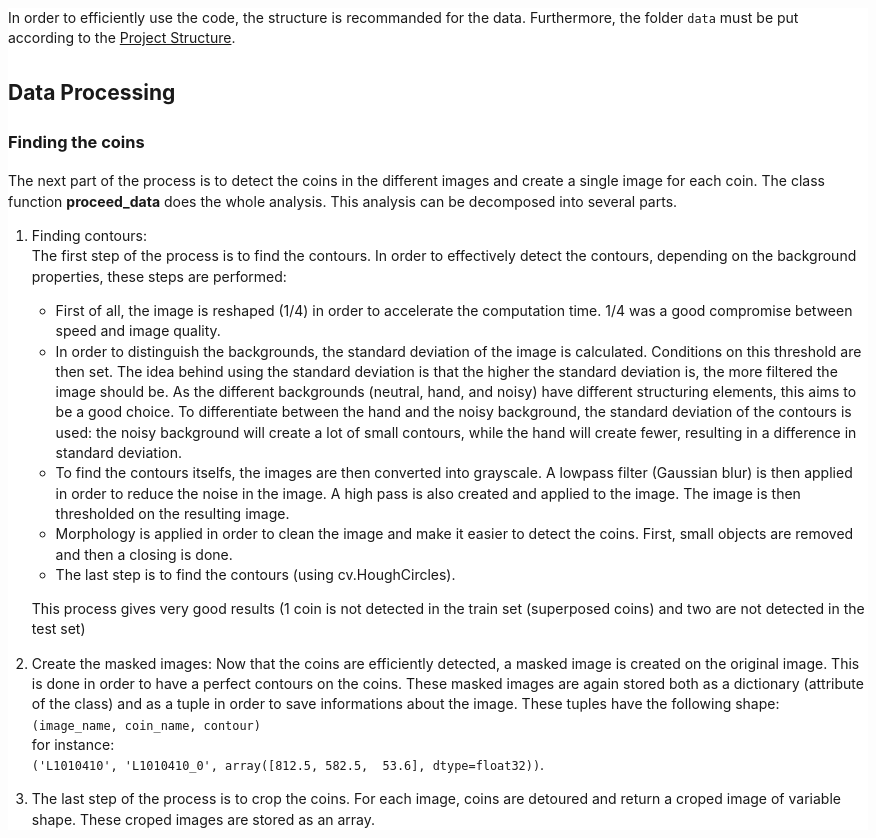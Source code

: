 In order to efficiently use the code, the structure is recommanded for the data. Furthermore, the folder `data` must be put according to the [Project Structure](#project-structure).

## Data Processing
### Finding the coins
The next part of the process is to detect the coins in the different images and create a single image for each coin. The class function **proceed_data** does the whole analysis. This analysis can be decomposed into several parts.

1. Finding contours:  
   The first step of the process is to find the contours. In order to effectively detect the contours, depending on the background properties, these steps are performed:
   - First of all, the image is reshaped (1/4) in order to accelerate the computation time. 1/4 was a good compromise between speed and image quality.
   - In order to distinguish the backgrounds, the standard deviation of the image is calculated. Conditions on this threshold are then set. The idea behind using the standard deviation is that the higher the standard deviation is, the more filtered the image should be. As the different backgrounds (neutral, hand, and noisy) have different structuring elements, this aims to be a good choice. To differentiate between the hand and the noisy background, the standard deviation of the contours is used: the noisy background will create a lot of small contours, while the hand will create fewer, resulting in a difference in standard deviation.
   - To find the contours itselfs, the images are then converted into grayscale. A lowpass filter (Gaussian blur) is then applied in order to reduce the noise in the image. A high pass is also created and applied to the image. The image is then thresholded on the resulting image.
   - Morphology is applied in order to clean the image and make it easier to detect the coins. First, small objects are removed and then a closing is done. 
   - The last step is to find the contours (using cv.HoughCircles). 

   This process gives very good results (1 coin is not detected in the train set (superposed coins) and two are not detected in the test set)

2. Create the masked images:
   Now that the coins are efficiently detected, a masked image is created on the original image. This is done in order to have a perfect contours on the coins. These masked images are again stored both as a dictionary (attribute of the class) and as a tuple in order to save informations about the image. These tuples have the following shape: \
   `(image_name, coin_name, contour)` \
   for instance:\
   `('L1010410', 'L1010410_0', array([812.5, 582.5,  53.6], dtype=float32))`. 
3. The last step of the process is to crop the coins. For each image, coins are detoured and return a croped image of variable shape. These croped images are stored as an array.

<p align="center">
